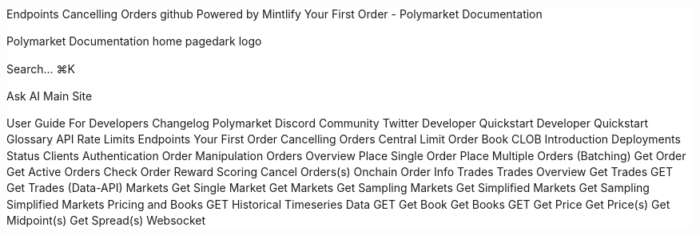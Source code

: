 Endpoints
Cancelling Orders
github
Powered by Mintlify
Your First Order - Polymarket Documentation


Polymarket Documentation home pagedark logo

Search...
⌘K

Ask AI
Main Site

User Guide
For Developers
Changelog
Polymarket
Discord Community
Twitter
Developer Quickstart
Developer Quickstart
Glossary
API Rate Limits
Endpoints
Your First Order
Cancelling Orders
Central Limit Order Book
CLOB Introduction
Deployments
Status
Clients
Authentication
Order Manipulation
Orders Overview
Place Single Order
Place Multiple Orders (Batching)
Get Order
Get Active Orders
Check Order Reward Scoring
Cancel Orders(s)
Onchain Order Info
Trades
Trades Overview
Get Trades
GET
Get Trades (Data-API)
Markets
Get Single Market
Get Markets
Get Sampling Markets
Get Simplified Markets
Get Sampling Simplified Markets
Pricing and Books
GET
Historical Timeseries Data
GET
Get Book
Get Books
GET
Get Price
Get Price(s)
Get Midpoint(s)
Get Spread(s)
Websocket